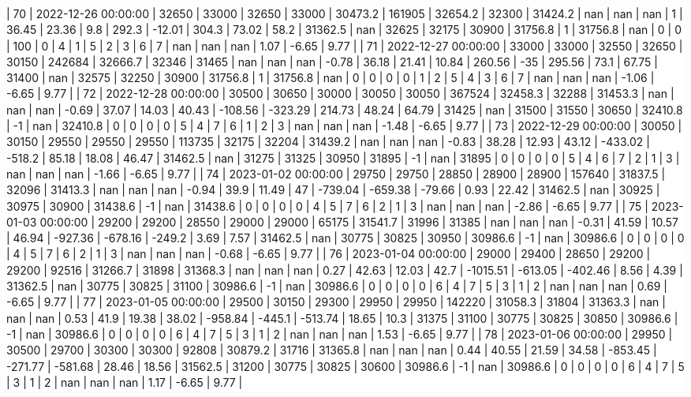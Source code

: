 |  70 | 2022-12-26 00:00:00 |  32650 |  33000 | 32650 |   33000 |     30473.2 |   161905 |  32654.2 |    32300 |  31424.2 |     nan   |     nan   |     nan   |  1    |    36.45 |    23.36 |     9.8  |        292.3  |         -12.01 |         304.3  |           73.02 |           58.2  | 31362.5 |      nan |   32625 |    32175 |    30900 |        31756.8 |               1 |         31756.8 |           nan   |                    0 |                 0 |            100 |            0 |           4 |           1 |          5 |            2 |             3 |             6 |             7 |            nan |            nan |            nan |    1.07 | -6.65 | 9.77 |
|  71 | 2022-12-27 00:00:00 |  33000 |  33000 | 32550 |   32650 |     30150   |   242684 |  32666.7 |    32346 |  31465   |     nan   |     nan   |     nan   | -0.78 |    36.18 |    21.41 |    10.84 |        260.56 |         -35    |         295.56 |           73.1  |           67.75 | 31400   |      nan |   32575 |    32250 |    30900 |        31756.8 |               1 |         31756.8 |           nan   |                    0 |                 0 |              0 |            0 |           1 |           2 |          5 |            4 |             3 |             6 |             7 |            nan |            nan |            nan |   -1.06 | -6.65 | 9.77 |
|  72 | 2022-12-28 00:00:00 |  30500 |  30650 | 30000 |   30050 |     30050   |   367524 |  32458.3 |    32288 |  31453.3 |     nan   |     nan   |     nan   | -0.69 |    37.07 |    14.03 |    40.43 |       -108.56 |        -323.29 |         214.73 |           48.24 |           64.79 | 31425   |      nan |   31500 |    31550 |    30650 |        32410.8 |              -1 |           nan   |         32410.8 |                    0 |                 0 |              0 |            0 |           5 |           4 |          7 |            6 |             1 |             2 |             3 |            nan |            nan |            nan |   -1.48 | -6.65 | 9.77 |
|  73 | 2022-12-29 00:00:00 |  30050 |  30150 | 29550 |   29550 |     29550   |   113735 |  32175   |    32204 |  31439.2 |     nan   |     nan   |     nan   | -0.83 |    38.28 |    12.93 |    43.12 |       -433.02 |        -518.2  |          85.18 |           18.08 |           46.47 | 31462.5 |      nan |   31275 |    31325 |    30950 |        31895   |              -1 |           nan   |         31895   |                    0 |                 0 |              0 |            0 |           5 |           4 |          6 |            7 |             2 |             1 |             3 |            nan |            nan |            nan |   -1.66 | -6.65 | 9.77 |
|  74 | 2023-01-02 00:00:00 |  29750 |  29750 | 28850 |   28900 |     28900   |   157640 |  31837.5 |    32096 |  31413.3 |     nan   |     nan   |     nan   | -0.94 |    39.9  |    11.49 |    47    |       -739.04 |        -659.38 |         -79.66 |            0.93 |           22.42 | 31462.5 |      nan |   30925 |    30975 |    30900 |        31438.6 |              -1 |           nan   |         31438.6 |                    0 |                 0 |              0 |            0 |           4 |           5 |          7 |            6 |             2 |             1 |             3 |            nan |            nan |            nan |   -2.86 | -6.65 | 9.77 |
|  75 | 2023-01-03 00:00:00 |  29200 |  29200 | 28550 |   29000 |     29000   |    65175 |  31541.7 |    31996 |  31385   |     nan   |     nan   |     nan   | -0.31 |    41.59 |    10.57 |    46.94 |       -927.36 |        -678.16 |        -249.2  |            3.69 |            7.57 | 31462.5 |      nan |   30775 |    30825 |    30950 |        30986.6 |              -1 |           nan   |         30986.6 |                    0 |                 0 |              0 |            0 |           4 |           5 |          7 |            6 |             2 |             1 |             3 |            nan |            nan |            nan |   -0.68 | -6.65 | 9.77 |
|  76 | 2023-01-04 00:00:00 |  29000 |  29400 | 28650 |   29200 |     29200   |    92516 |  31266.7 |    31898 |  31368.3 |     nan   |     nan   |     nan   |  0.27 |    42.63 |    12.03 |    42.7  |      -1015.51 |        -613.05 |        -402.46 |            8.56 |            4.39 | 31362.5 |      nan |   30775 |    30825 |    31100 |        30986.6 |              -1 |           nan   |         30986.6 |                    0 |                 0 |              0 |            0 |           6 |           4 |          7 |            5 |             3 |             1 |             2 |            nan |            nan |            nan |    0.69 | -6.65 | 9.77 |
|  77 | 2023-01-05 00:00:00 |  29500 |  30150 | 29300 |   29950 |     29950   |   142220 |  31058.3 |    31804 |  31363.3 |     nan   |     nan   |     nan   |  0.53 |    41.9  |    19.38 |    38.02 |       -958.84 |        -445.1  |        -513.74 |           18.65 |           10.3  | 31375   |    31100 |   30775 |    30825 |    30850 |        30986.6 |              -1 |           nan   |         30986.6 |                    0 |                 0 |              0 |            0 |           6 |           4 |          7 |            5 |             3 |             1 |             2 |            nan |            nan |            nan |    1.53 | -6.65 | 9.77 |
|  78 | 2023-01-06 00:00:00 |  29950 |  30500 | 29700 |   30300 |     30300   |    92808 |  30879.2 |    31716 |  31365.8 |     nan   |     nan   |     nan   |  0.44 |    40.55 |    21.59 |    34.58 |       -853.45 |        -271.77 |        -581.68 |           28.46 |           18.56 | 31562.5 |    31200 |   30775 |    30825 |    30600 |        30986.6 |              -1 |           nan   |         30986.6 |                    0 |                 0 |              0 |            0 |           6 |           4 |          7 |            5 |             3 |             1 |             2 |            nan |            nan |            nan |    1.17 | -6.65 | 9.77 |